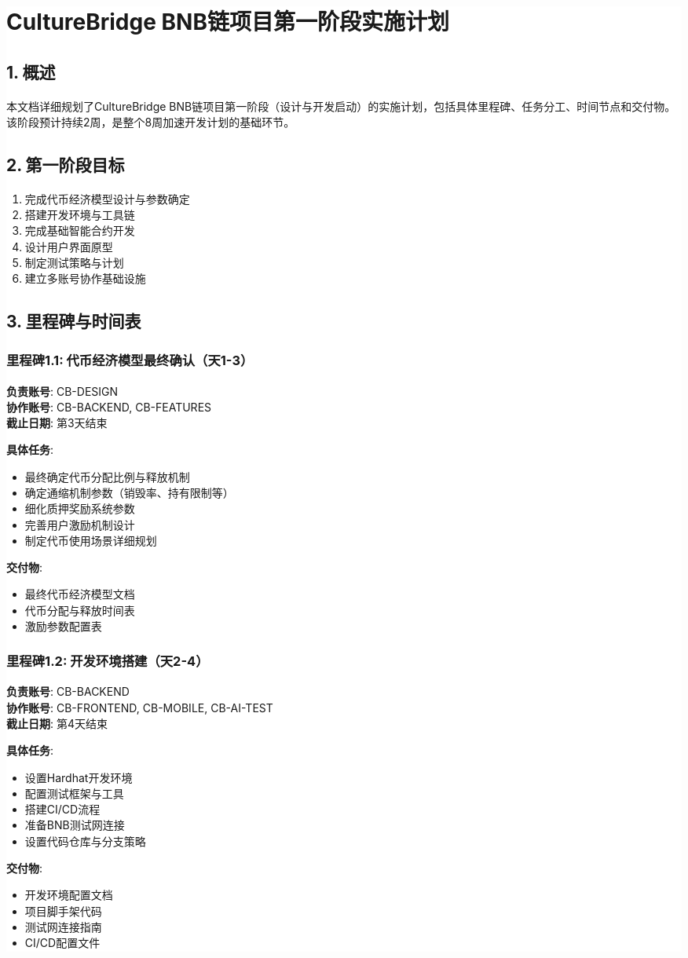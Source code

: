 # CultureBridge BNB链项目第一阶段实施计划

## 1. 概述

本文档详细规划了CultureBridge BNB链项目第一阶段（设计与开发启动）的实施计划，包括具体里程碑、任务分工、时间节点和交付物。该阶段预计持续2周，是整个8周加速开发计划的基础环节。

## 2. 第一阶段目标

1. 完成代币经济模型设计与参数确定
2. 搭建开发环境与工具链
3. 完成基础智能合约开发
4. 设计用户界面原型
5. 制定测试策略与计划
6. 建立多账号协作基础设施

## 3. 里程碑与时间表

### 里程碑1.1: 代币经济模型最终确认（天1-3）

**负责账号**: CB-DESIGN  
**协作账号**: CB-BACKEND, CB-FEATURES  
**截止日期**: 第3天结束  

**具体任务**:
- 最终确定代币分配比例与释放机制
- 确定通缩机制参数（销毁率、持有限制等）
- 细化质押奖励系统参数
- 完善用户激励机制设计
- 制定代币使用场景详细规划

**交付物**:
- 最终代币经济模型文档
- 代币分配与释放时间表
- 激励参数配置表

### 里程碑1.2: 开发环境搭建（天2-4）

**负责账号**: CB-BACKEND  
**协作账号**: CB-FRONTEND, CB-MOBILE, CB-AI-TEST  
**截止日期**: 第4天结束  

**具体任务**:
- 设置Hardhat开发环境
- 配置测试框架与工具
- 搭建CI/CD流程
- 准备BNB测试网连接
- 设置代码仓库与分支策略

**交付物**:
- 开发环境配置文档
- 项目脚手架代码
- 测试网连接指南
- CI/CD配置文件
